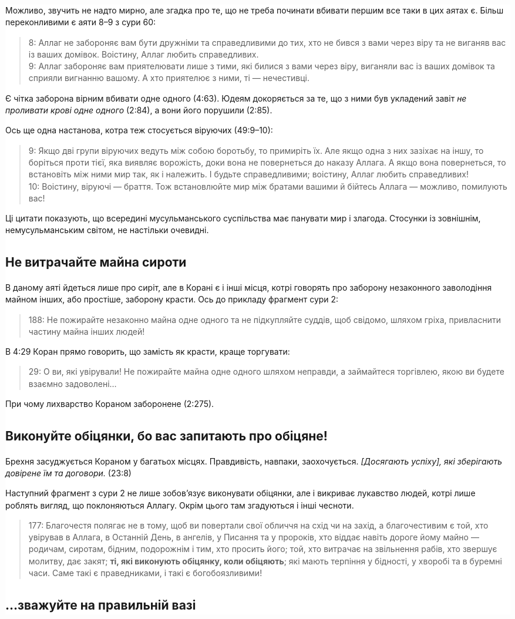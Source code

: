 Можливо, звучить не надто мирно, але згадка про те, що не треба починати вбивати першим все таки в цих аятах є. Більш переконливими є аяти 8–9 з сури 60:

> 8: Аллаг не забороняє вам бути дружніми та справедливими до тих, хто не бився з вами через віру та не виганяв вас із ваших домівок. Воістину, Аллаг любить справедливих.  
> 9: Аллаг забороняє вам приятелювати лише з тими, які билися з вами через віру, виганяли вас із ваших домівок та сприяли вигнанню вашому. А хто приятелює з ними, ті — нечестивці.

Є чітка заборона вірним вбивати одне одного (4:63). 
Юдеям докоряється за те, що з ними був укладений завіт _не проливати крові одне одного_ (2:84), а вони його порушили (2:85).

Ось ще одна настанова, котра теж стосується віруючих (49:9–10):

> 9: Якщо дві групи віруючих ведуть між собою боротьбу, то примиріть їх. Але якщо одна з них зазіхає на іншу, то боріться проти тієї, яка виявляє ворожість, доки вона не повернеться до наказу Аллага. А якщо вона повернеться, то встановіть між ними мир так, як і належить. І будьте справедливими; воістину, Аллаг любить справедливих!  
> 10: Воістину, віруючі — браття. Тож встановлюйте мир між братами вашими й бійтесь Аллага — можливо, помилують вас!

Ці цитати показують, що всередині мусульманського суспільства має панувати мир і злагода. Стосунки із зовнішнім, немусульманським світом, не настільки очевидні.

## Не витрачайте майна сироти

В даному аяті йдеться лише про сиріт, але в Корані є і інші місця, котрі говорять про заборону незаконного заволодіння майном інших, або простіше, заборону красти. Ось до прикладу фрагмент сури 2:

> 188: Не пожирайте незаконно майна одне одного та не підкупляйте суддів, щоб свідомо, шляхом гріха, привласнити частину майна інших людей!

В 4:29 Коран прямо говорить, що замість як красти, краще торгувати:

> 29: О ви, які увірували! Не пожирайте майна одне одного шляхом неправди, а займайтеся торгівлею, якою ви будете взаємно задоволені…

При чому лихварство Кораном заборонене (2:275).

## Виконуйте обіцянки, бо вас запитають про обіцяне!

Брехня засуджується Кораном у багатьох місцях. Правдивість, навпаки, заохочується. _[Досягають успіху], які зберігають довірене їм та договори._ (23:8)

Наступний фрагмент з сури 2 не лише зобов’язує виконувати обіцянки, але і викриває лукавство людей, котрі лише роблять вигляд, що поклоняються Аллагу. Окрім цього там згадуються і інші чесноти.

> 177: Благочестя полягає не в тому, щоб ви повертали свої обличчя на схід чи на захід, 
> а благочестивим є той, хто увірував в Аллага, в Останній День, в ангелів, 
> у Писання та у пророків, хто віддає навіть дороге йому майно — родичам, сиротам, бідним, 
> подорожнім і тим, хто просить його; той, хто витрачає на звільнення рабів, 
> хто звершує молитву, дає закят; **ті, які виконують обіцянку, коли обіцяють**; 
> які мають терпіння у бідності, у хворобі та в буремні часи. 
> Саме такі є праведниками, і такі є богобоязливими!

## …зважуйте на правильній вазі
